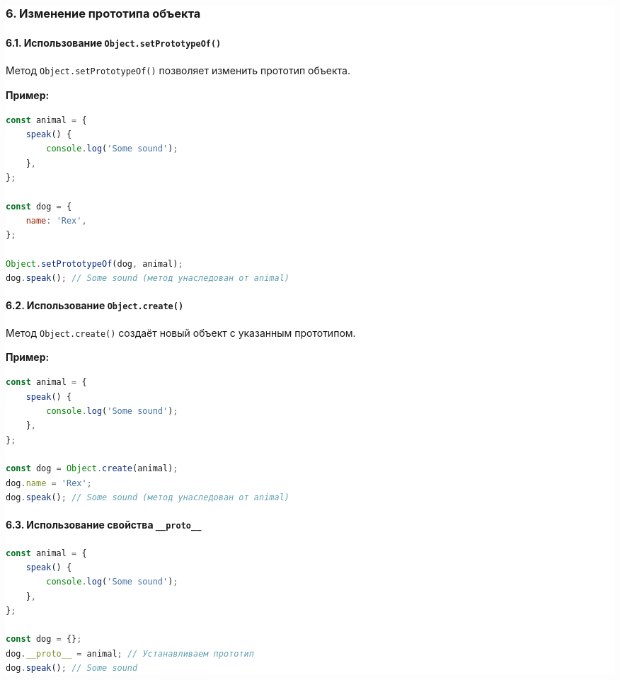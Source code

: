 
### **6. Изменение прототипа объекта**

#### **6.1. Использование `Object.setPrototypeOf()`**

Метод `Object.setPrototypeOf()` позволяет изменить прототип объекта.

**Пример:**

```javascript
const animal = {
    speak() {
        console.log('Some sound');
    },
};

const dog = {
    name: 'Rex',
};

Object.setPrototypeOf(dog, animal);
dog.speak(); // Some sound (метод унаследован от animal)
```

#### **6.2. Использование `Object.create()`**

Метод `Object.create()` создаёт новый объект с указанным прототипом.

**Пример:**

```javascript
const animal = {
    speak() {
        console.log('Some sound');
    },
};

const dog = Object.create(animal);
dog.name = 'Rex';
dog.speak(); // Some sound (метод унаследован от animal)
```

#### **6.3. Использование свойства `__proto__`**

```js
const animal = {
    speak() {
        console.log('Some sound');
    },
};

const dog = {};
dog.__proto__ = animal; // Устанавливаем прототип
dog.speak(); // Some sound
```
